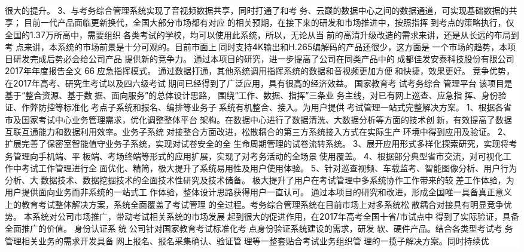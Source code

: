很大的提升。
3、与考务综合管理系统实现了音视频数据共享，同时打通了和考
务、云巅的数据中心之间的数据通道，可实现基础数据的共享；
目前一代产品面临更新换代，全国大部分市场都有对应
的相关预期，在接下来的研发和市场推进中，按照指挥
到考点的策略执行，仅全国的1.37万所高中，需要组织
各类考试的学校，均可以使用此系统，所以，无论从当
前的高清升级改造的需求来讲，还是从长远的布局到考
点来讲，本系统的市场前景是十分可观的。目前市面上
同时支持4K输出和H.265编解码的产品还很少，这方面是
一个市场的趋势，本项目研发完成后势必会给公司产品
提供新的竞争力。
通过本项目的研究，进一步提高了公司在同类产品中的
成都佳发安泰科技股份有限公司2017年年度报告全文
66
应急指挥模式。
通过数据打通，其他系统调用指挥系统的数据和音视频更加方便
和快捷，效果更好。
竞争优势，在2017年高考、研究生考试以及四六级考试
期间已经得到了广泛应用，具有很高的经济效益。
国家教育考
试考务综合
管理平台
该项目是基于“整合资源、基于数
据、面向服务”的总体设计思路，
围绕“工作、数据、指挥”三条业
务主线，对已有网上巡查、应急指
挥、身份验证、作弊防控等标准化
考点子系统和报名、编排等业务子
系统有机整合、接入。为用户提供
考试管理一站式完整解决方案。
1、根据各省市及国家考试中心业务管理需求，优化调整整体平台
架构。在数据中心进行了数据清洗、大数据分析等方面的技术创
新，有效提高了数据互联互通能力和数据利用效率。业务子系统
对接整合方面改进，松散耦合的第三方系统接入方式在实际生产
环境中得到应用及验证。
2、扩展完善了保密室智能值守业务子系统，实现对试卷安全的全
生命周期管理的试卷流转系统。
3、展开应用形式多样化探索研究，实现将考务管理向手机端、平
板端、考场终端等形式的应用扩展，实现了对考务活动的全场景
使用覆盖。
4、根据部分典型省市交流，对可视化工作中考试工作管理进行全
面优化、精简，极大提升了系统易用性及用户使用体验。
5、针对巡查视频、车载监考、智能图像分析、用户行为分析、大
数据技术、数据挖掘技术的全面技术性研究及技术储备。
极大提升了用户在考试管理中多系统协作工作带来的较
差工作体验，为用户提供面向业务而非系统的一站式工
作体验，整体设计思路获得用户一直认可。
通过本项目的研究和改进，形成全国唯一具备真正意义
上的教育考试整体解决方案，系统全面覆盖了考试管理
的全过程。考务综合管理系统在目前市场上对多系统松
散耦合对接具有明显竞争优势。
本系统对公司市场推广，带动考试相关系统的市场发展
起到很大的促进作用，在2017年高考全国十省/市试点中
得到了实际验证，具备全面推广的价值。
身份认证系
统
公司针对国家教育考试标准化考
点身份验证系统建设的需求，研发
软、硬件产品。结合各类型考试考
务管理相关业务的需求开发具备
网上报名、报名采集确认、验证管
理等一整套贴合考试业务组织管
理的一揽子解决方案。同时持续优